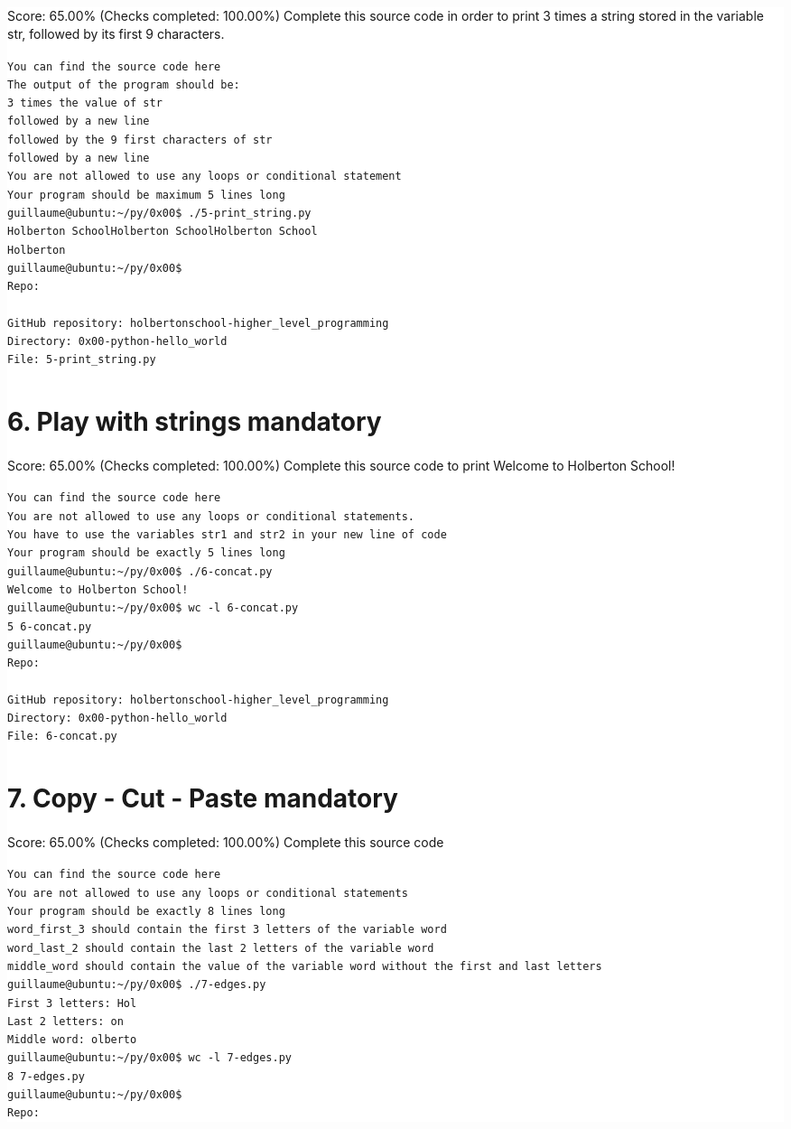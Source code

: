 Score: 65.00% (Checks completed: 100.00%)
	Complete this source code in order to print 3 times a string stored in the variable str, followed by its first 9 characters.

	You can find the source code here
	The output of the program should be:
	3 times the value of str
	followed by a new line
	followed by the 9 first characters of str
	followed by a new line
	You are not allowed to use any loops or conditional statement
	Your program should be maximum 5 lines long
	guillaume@ubuntu:~/py/0x00$ ./5-print_string.py 
	Holberton SchoolHolberton SchoolHolberton School
	Holberton
	guillaume@ubuntu:~/py/0x00$ 
	Repo:

	GitHub repository: holbertonschool-higher_level_programming
	Directory: 0x00-python-hello_world
	File: 5-print_string.py

# 6. Play with strings mandatory

Score: 65.00% (Checks completed: 100.00%)
	Complete this source code to print Welcome to Holberton School!

	You can find the source code here
	You are not allowed to use any loops or conditional statements.
	You have to use the variables str1 and str2 in your new line of code
	Your program should be exactly 5 lines long
	guillaume@ubuntu:~/py/0x00$ ./6-concat.py
	Welcome to Holberton School!
	guillaume@ubuntu:~/py/0x00$ wc -l 6-concat.py
	5 6-concat.py
	guillaume@ubuntu:~/py/0x00$ 
	Repo:

	GitHub repository: holbertonschool-higher_level_programming
	Directory: 0x00-python-hello_world
	File: 6-concat.py

# 7. Copy - Cut - Paste mandatory

Score: 65.00% (Checks completed: 100.00%)
	Complete this source code

	You can find the source code here
	You are not allowed to use any loops or conditional statements
	Your program should be exactly 8 lines long
	word_first_3 should contain the first 3 letters of the variable word
	word_last_2 should contain the last 2 letters of the variable word
	middle_word should contain the value of the variable word without the first and last letters
	guillaume@ubuntu:~/py/0x00$ ./7-edges.py
	First 3 letters: Hol
	Last 2 letters: on
	Middle word: olberto
	guillaume@ubuntu:~/py/0x00$ wc -l 7-edges.py
	8 7-edges.py
	guillaume@ubuntu:~/py/0x00$ 
	Repo:

